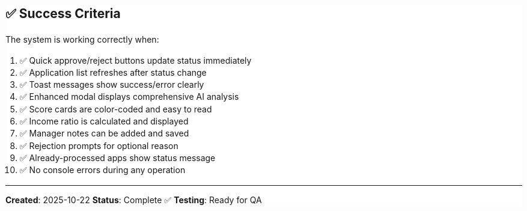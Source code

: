 
## ✅ Success Criteria

The system is working correctly when:

1. ✅ Quick approve/reject buttons update status immediately
2. ✅ Application list refreshes after status change
3. ✅ Toast messages show success/error clearly
4. ✅ Enhanced modal displays comprehensive AI analysis
5. ✅ Score cards are color-coded and easy to read
6. ✅ Income ratio is calculated and displayed
7. ✅ Manager notes can be added and saved
8. ✅ Rejection prompts for optional reason
9. ✅ Already-processed apps show status message
10. ✅ No console errors during any operation

---

**Created**: 2025-10-22
**Status**: Complete ✅
**Testing**: Ready for QA
